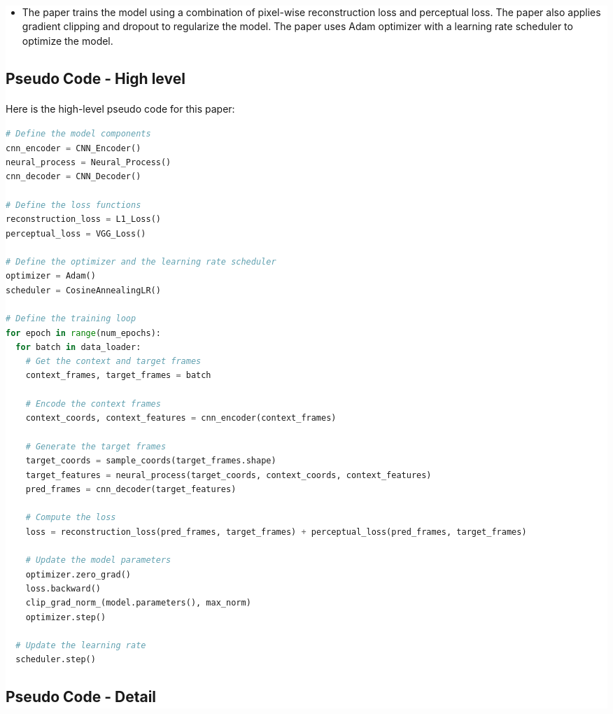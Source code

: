 - The paper trains the model using a combination of pixel-wise reconstruction loss and perceptual loss. The paper also applies gradient clipping and dropout to regularize the model. The paper uses Adam optimizer with a learning rate scheduler to optimize the model.

## Pseudo Code - High level

Here is the high-level pseudo code for this paper:

```python
# Define the model components
cnn_encoder = CNN_Encoder()
neural_process = Neural_Process()
cnn_decoder = CNN_Decoder()

# Define the loss functions
reconstruction_loss = L1_Loss()
perceptual_loss = VGG_Loss()

# Define the optimizer and the learning rate scheduler
optimizer = Adam()
scheduler = CosineAnnealingLR()

# Define the training loop
for epoch in range(num_epochs):
  for batch in data_loader:
    # Get the context and target frames
    context_frames, target_frames = batch
    
    # Encode the context frames
    context_coords, context_features = cnn_encoder(context_frames)
    
    # Generate the target frames
    target_coords = sample_coords(target_frames.shape)
    target_features = neural_process(target_coords, context_coords, context_features)
    pred_frames = cnn_decoder(target_features)
    
    # Compute the loss
    loss = reconstruction_loss(pred_frames, target_frames) + perceptual_loss(pred_frames, target_frames)
    
    # Update the model parameters
    optimizer.zero_grad()
    loss.backward()
    clip_grad_norm_(model.parameters(), max_norm)
    optimizer.step()
    
  # Update the learning rate
  scheduler.step()
```

## Pseudo Code - Detail
